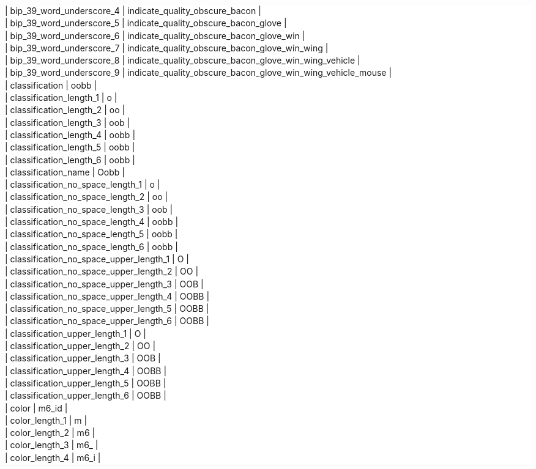 | bip_39_word_underscore_4 | indicate_quality_obscure_bacon |  
| bip_39_word_underscore_5 | indicate_quality_obscure_bacon_glove |  
| bip_39_word_underscore_6 | indicate_quality_obscure_bacon_glove_win |  
| bip_39_word_underscore_7 | indicate_quality_obscure_bacon_glove_win_wing |  
| bip_39_word_underscore_8 | indicate_quality_obscure_bacon_glove_win_wing_vehicle |  
| bip_39_word_underscore_9 | indicate_quality_obscure_bacon_glove_win_wing_vehicle_mouse |  
| classification | oobb |  
| classification_length_1 | o |  
| classification_length_2 | oo |  
| classification_length_3 | oob |  
| classification_length_4 | oobb |  
| classification_length_5 | oobb |  
| classification_length_6 | oobb |  
| classification_name | Oobb |  
| classification_no_space_length_1 | o |  
| classification_no_space_length_2 | oo |  
| classification_no_space_length_3 | oob |  
| classification_no_space_length_4 | oobb |  
| classification_no_space_length_5 | oobb |  
| classification_no_space_length_6 | oobb |  
| classification_no_space_upper_length_1 | O |  
| classification_no_space_upper_length_2 | OO |  
| classification_no_space_upper_length_3 | OOB |  
| classification_no_space_upper_length_4 | OOBB |  
| classification_no_space_upper_length_5 | OOBB |  
| classification_no_space_upper_length_6 | OOBB |  
| classification_upper_length_1 | O |  
| classification_upper_length_2 | OO |  
| classification_upper_length_3 | OOB |  
| classification_upper_length_4 | OOBB |  
| classification_upper_length_5 | OOBB |  
| classification_upper_length_6 | OOBB |  
| color | m6_id |  
| color_length_1 | m |  
| color_length_2 | m6 |  
| color_length_3 | m6_ |  
| color_length_4 | m6_i |  